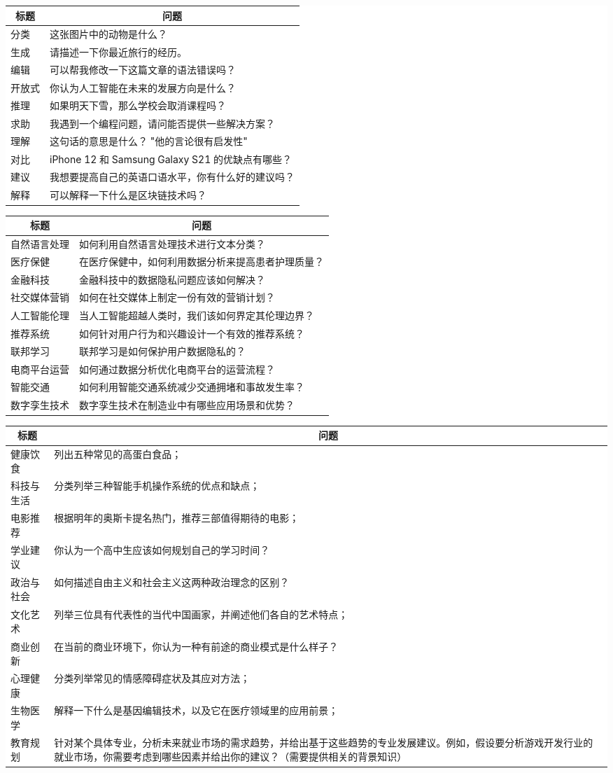 | 标题 | 问题 |
| ---- | ---- |
| 分类 | 这张图片中的动物是什么？ |
| 生成 | 请描述一下你最近旅行的经历。 |
| 编辑 | 可以帮我修改一下这篇文章的语法错误吗？ |
| 开放式 | 你认为人工智能在未来的发展方向是什么？ |
| 推理 | 如果明天下雪，那么学校会取消课程吗？ |
| 求助 | 我遇到一个编程问题，请问能否提供一些解决方案？ |
| 理解 | 这句话的意思是什么？ "他的言论很有启发性" |
| 对比 | iPhone 12 和 Samsung Galaxy S21 的优缺点有哪些？ |
| 建议 | 我想要提高自己的英语口语水平，你有什么好的建议吗？ |
| 解释 | 可以解释一下什么是区块链技术吗？ |

| 标题 | 问题 |
| --- | --- |
| 自然语言处理 | 如何利用自然语言处理技术进行文本分类？ |
| 医疗保健 | 在医疗保健中，如何利用数据分析来提高患者护理质量？ |
| 金融科技 | 金融科技中的数据隐私问题应该如何解决？ |
| 社交媒体营销 | 如何在社交媒体上制定一份有效的营销计划？ |
| 人工智能伦理 | 当人工智能超越人类时，我们该如何界定其伦理边界？ |
| 推荐系统 | 如何针对用户行为和兴趣设计一个有效的推荐系统？ |
| 联邦学习 | 联邦学习是如何保护用户数据隐私的？ |
| 电商平台运营 | 如何通过数据分析优化电商平台的运营流程？ |
| 智能交通 | 如何利用智能交通系统减少交通拥堵和事故发生率？ |
| 数字孪生技术 | 数字孪生技术在制造业中有哪些应用场景和优势？ |

| 标题                               | 问题                                                                                                                                                                                                                                                      |
|------------------------------------|-----------------------------------------------------------------------------------------------------------------------------------------------------------------------------------------------------------------------------------------------------------|
| 健康饮食                           | 列出五种常见的高蛋白食品；                                                                                                                                                                                                                                |
| 科技与生活                         | 分类列举三种智能手机操作系统的优点和缺点；                                                                                                                                                                                                             |
| 电影推荐                           | 根据明年的奥斯卡提名热门，推荐三部值得期待的电影；                                                                                                                                                                                                     |
| 学业建议                           | 你认为一个高中生应该如何规划自己的学习时间？                                                                                                                                                                                                              |
| 政治与社会                         | 如何描述自由主义和社会主义这两种政治理念的区别？                                                                                                                                                                                                         |
| 文化艺术                           | 列举三位具有代表性的当代中国画家，并阐述他们各自的艺术特点；                                                                                                                                                                                            |
| 商业创新                           | 在当前的商业环境下，你认为一种有前途的商业模式是什么样子？                                                                                                                                                                                             |
| 心理健康                           | 分类列举常见的情感障碍症状及其应对方法；                                                                                                                                                                                                                |
| 生物医学                           | 解释一下什么是基因编辑技术，以及它在医疗领域里的应用前景；                                                                                                                                                                                            |
| 教育规划                           | 针对某个具体专业，分析未来就业市场的需求趋势，并给出基于这些趋势的专业发展建议。例如，假设要分析游戏开发行业的就业市场，你需要考虑到哪些因素并给出你的建议？（需要提供相关的背景知识）|
